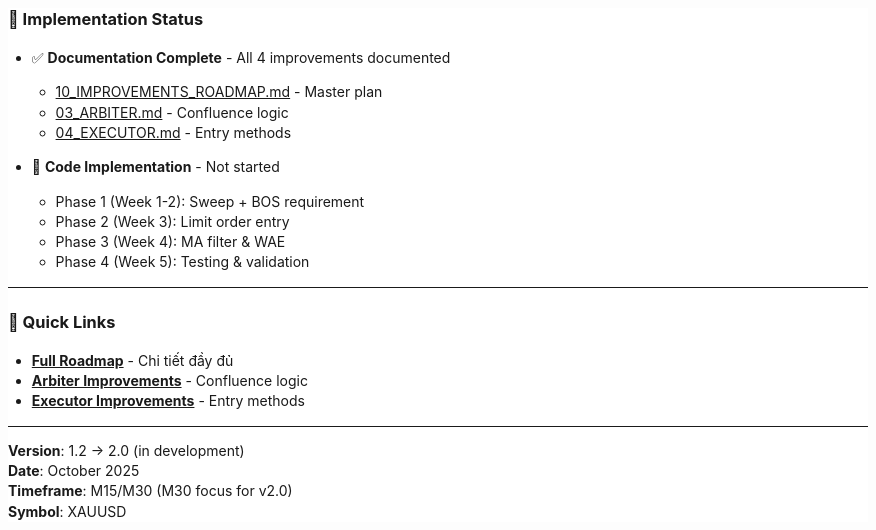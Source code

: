 
### 🎯 Implementation Status

- ✅ **Documentation Complete** - All 4 improvements documented
  - [10_IMPROVEMENTS_ROADMAP.md](10_IMPROVEMENTS_ROADMAP.md) - Master plan
  - [03_ARBITER.md](03_ARBITER.md#-proposed-improvements-based-on-analysis) - Confluence logic
  - [04_EXECUTOR.md](04_EXECUTOR.md#-proposed-improvements-limit-order-entry) - Entry methods

- 🚧 **Code Implementation** - Not started
  - Phase 1 (Week 1-2): Sweep + BOS requirement
  - Phase 2 (Week 3): Limit order entry
  - Phase 3 (Week 4): MA filter & WAE
  - Phase 4 (Week 5): Testing & validation

---

### 📖 Quick Links

- **[Full Roadmap](10_IMPROVEMENTS_ROADMAP.md)** - Chi tiết đầy đủ
- **[Arbiter Improvements](03_ARBITER.md#-proposed-improvements-based-on-analysis)** - Confluence logic
- **[Executor Improvements](04_EXECUTOR.md#-proposed-improvements-limit-order-entry)** - Entry methods

---

**Version**: 1.2 → 2.0 (in development)  
**Date**: October 2025  
**Timeframe**: M15/M30 (M30 focus for v2.0)  
**Symbol**: XAUUSD

